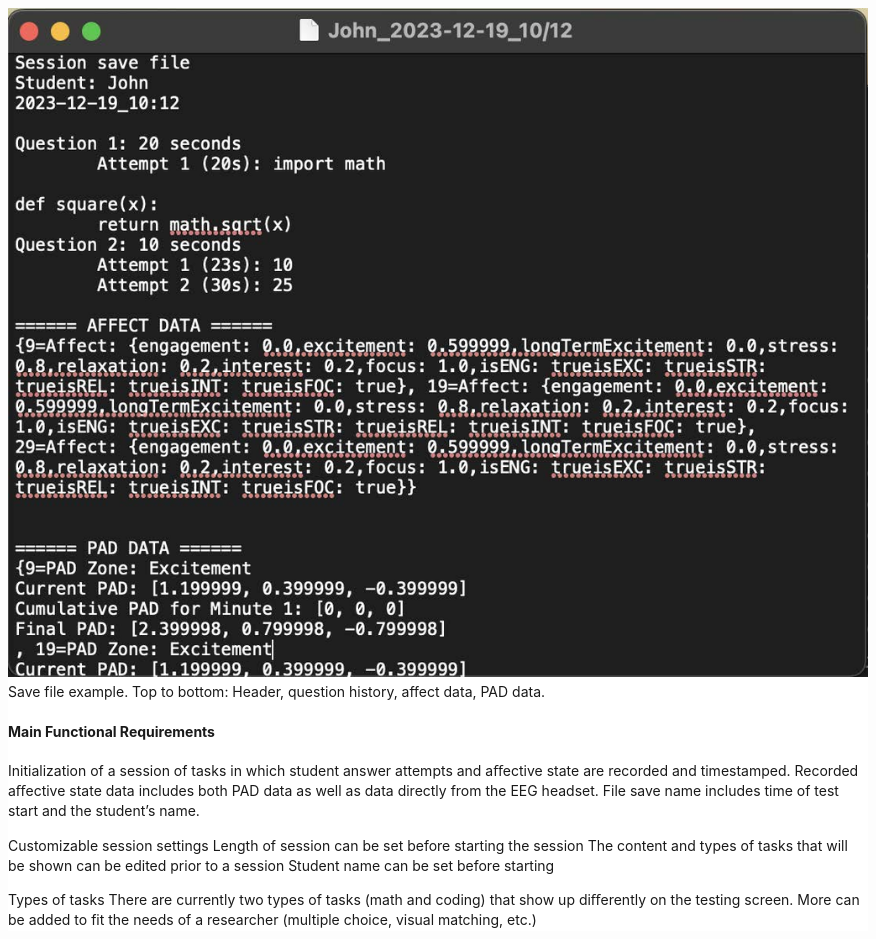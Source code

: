 ![alt text](src/main/resources/img4.jpg)
Save file example. Top to bottom: Header, question history, affect data, PAD data.

#### Main Functional Requirements

Initialization of a session of tasks in which
student answer attempts and aﬀective state are recorded and timestamped.
Recorded aﬀective state data includes both PAD data as well as data directly from the EEG headset.
File save name includes time of test start and the student’s name.


Customizable session settings
Length of session can be set before starting the session
The content and types of tasks that will be shown can be edited prior to a session
Student name can be set before starting


Types of tasks
There are currently two types of tasks (math and coding) that show up diﬀerently on the testing screen. More can be added to fit the needs of a researcher (multiple choice, visual matching, etc.)
